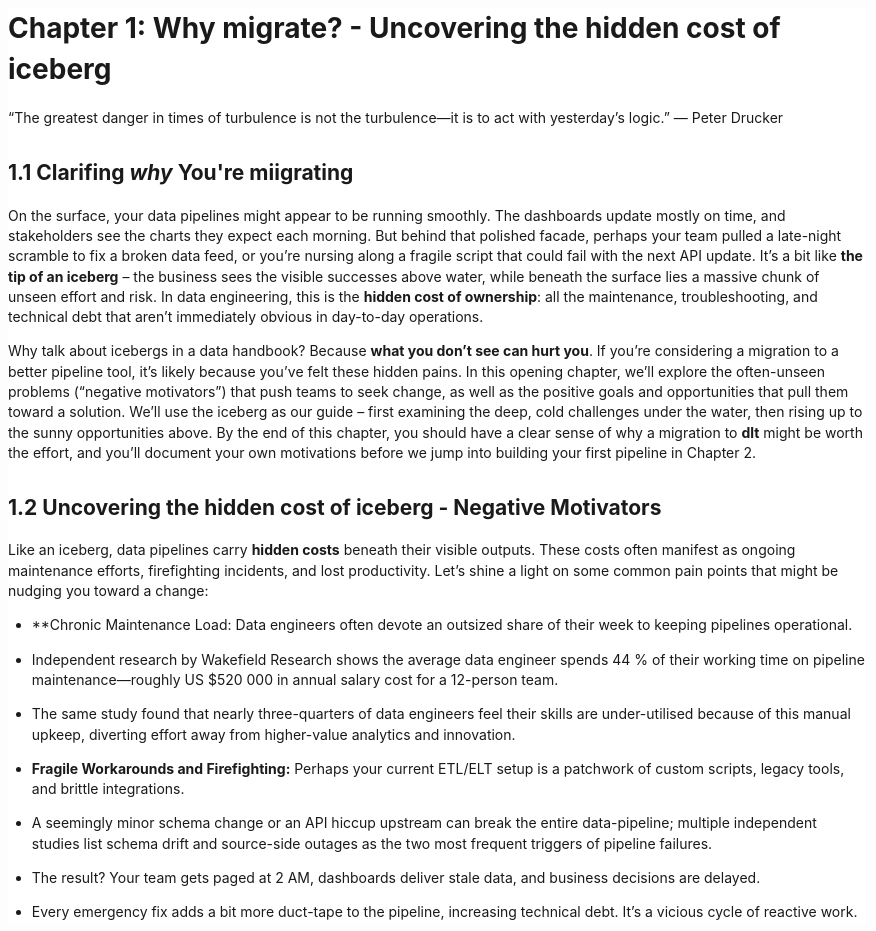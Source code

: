 # Chapter 1: Why migrate? - Uncovering the hidden cost of iceberg


“The greatest danger in times of turbulence is not the turbulence—it is to act with yesterday’s logic.” — Peter Drucker


## 1.1 Clarifing *why* You're miigrating


On the surface, your data pipelines might appear to be running smoothly. The dashboards update mostly on time, and stakeholders see the charts they expect each morning. 
But behind that polished facade, perhaps your team pulled a late-night scramble to fix a broken data feed, or you’re nursing along a fragile script that could fail with the next API update. 
It’s a bit like **the tip of an iceberg** – the business sees the visible successes above water, while beneath the surface lies a massive chunk of unseen effort and risk. 
In data engineering, this is the **hidden cost of ownership**: all the maintenance, troubleshooting, and technical debt that aren’t immediately obvious in day-to-day operations.

Why talk about icebergs in a data handbook? Because **what you don’t see can hurt you**. If you’re considering a migration to a better pipeline tool, it’s likely because you’ve felt these hidden pains. 
In this opening chapter, we’ll explore the often-unseen problems (“negative motivators”) that push teams to seek change, as well as the positive goals and opportunities that pull them toward a solution. 
We’ll use the iceberg as our guide – first examining the deep, cold challenges under the water, then rising up to the sunny opportunities above. 
By the end of this chapter, you should have a clear sense of why a migration to **dlt** might be worth the effort, and you’ll document your own motivations before we jump into building your first pipeline in Chapter 2.



## 1.2 Uncovering the hidden cost of iceberg - Negative Motivators

Like an iceberg, data pipelines carry **hidden costs** beneath their visible outputs. These costs often manifest as ongoing maintenance efforts, firefighting incidents, and lost productivity. 
Let’s shine a light on some common pain points that might be nudging you toward a change:

* **Chronic Maintenance Load: Data engineers often devote an outsized share of their week to keeping pipelines operational.
* Independent research by Wakefield Research shows the average data engineer spends 44 % of their working time on pipeline maintenance—roughly US $520 000 in annual salary cost for a 12-person team.
* The same study found that nearly three-quarters of data engineers feel their skills are under-utilised because of this manual upkeep, diverting effort away from higher-value analytics and innovation.

* **Fragile Workarounds and Firefighting:** Perhaps your current ETL/ELT setup is a patchwork of custom scripts, legacy tools, and brittle integrations.
* A seemingly minor schema change or an API hiccup upstream can break the entire data-pipeline; multiple independent studies list schema drift and source-side outages as the two most frequent triggers of pipeline failures.
* The result? Your team gets paged at 2 AM, dashboards deliver stale data, and business decisions are delayed.
* Every emergency fix adds a bit more duct-tape to the pipeline, increasing technical debt. It’s a vicious cycle of reactive work.
